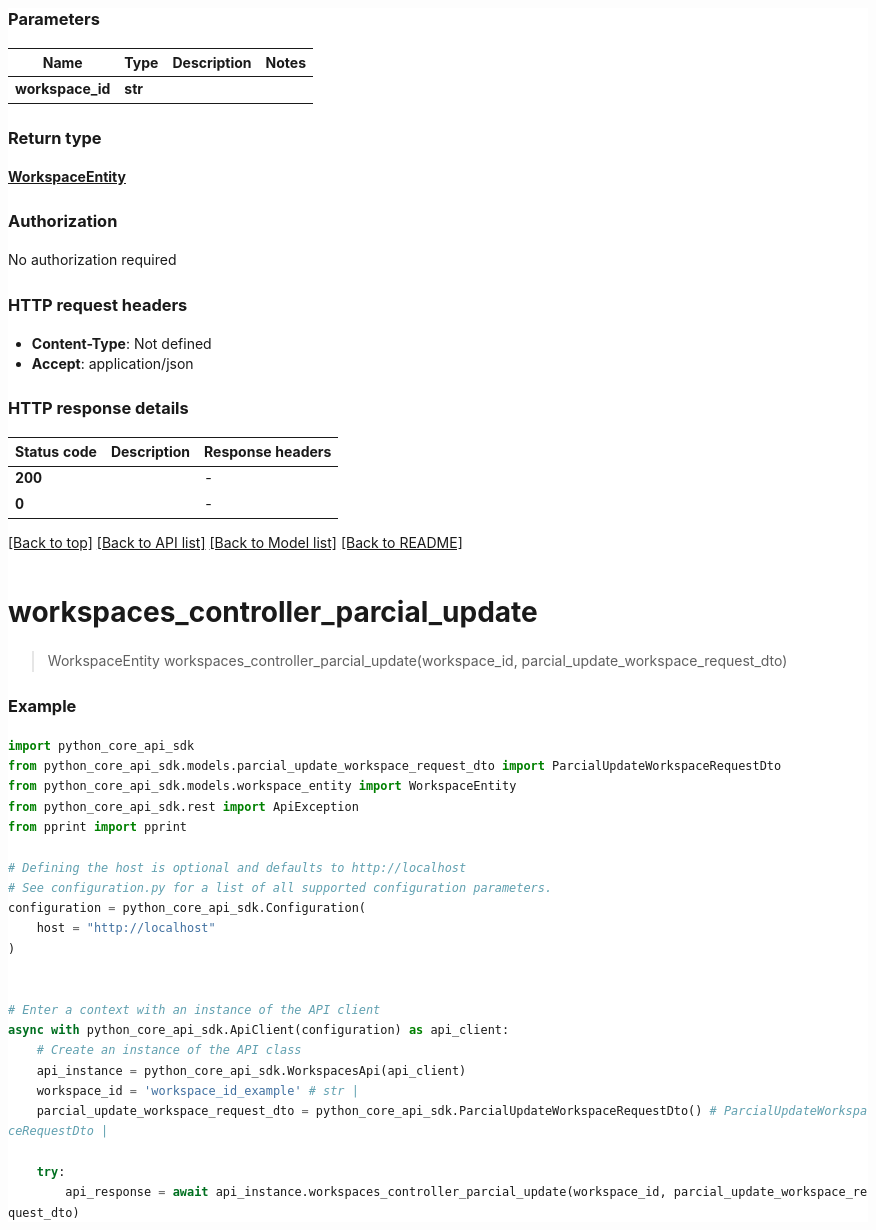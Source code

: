 

### Parameters


Name | Type | Description  | Notes
------------- | ------------- | ------------- | -------------
 **workspace_id** | **str**|  | 

### Return type

[**WorkspaceEntity**](WorkspaceEntity.md)

### Authorization

No authorization required

### HTTP request headers

 - **Content-Type**: Not defined
 - **Accept**: application/json

### HTTP response details

| Status code | Description | Response headers |
|-------------|-------------|------------------|
**200** |  |  -  |
**0** |  |  -  |

[[Back to top]](#) [[Back to API list]](../README.md#documentation-for-api-endpoints) [[Back to Model list]](../README.md#documentation-for-models) [[Back to README]](../README.md)

# **workspaces_controller_parcial_update**
> WorkspaceEntity workspaces_controller_parcial_update(workspace_id, parcial_update_workspace_request_dto)



### Example


```python
import python_core_api_sdk
from python_core_api_sdk.models.parcial_update_workspace_request_dto import ParcialUpdateWorkspaceRequestDto
from python_core_api_sdk.models.workspace_entity import WorkspaceEntity
from python_core_api_sdk.rest import ApiException
from pprint import pprint

# Defining the host is optional and defaults to http://localhost
# See configuration.py for a list of all supported configuration parameters.
configuration = python_core_api_sdk.Configuration(
    host = "http://localhost"
)


# Enter a context with an instance of the API client
async with python_core_api_sdk.ApiClient(configuration) as api_client:
    # Create an instance of the API class
    api_instance = python_core_api_sdk.WorkspacesApi(api_client)
    workspace_id = 'workspace_id_example' # str | 
    parcial_update_workspace_request_dto = python_core_api_sdk.ParcialUpdateWorkspaceRequestDto() # ParcialUpdateWorkspaceRequestDto | 

    try:
        api_response = await api_instance.workspaces_controller_parcial_update(workspace_id, parcial_update_workspace_request_dto)
```